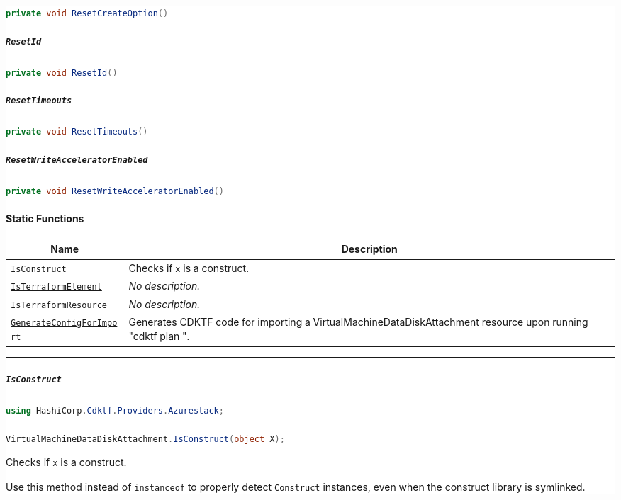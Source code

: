 ```csharp
private void ResetCreateOption()
```

##### `ResetId` <a name="ResetId" id="@cdktf/provider-azurestack.virtualMachineDataDiskAttachment.VirtualMachineDataDiskAttachment.resetId"></a>

```csharp
private void ResetId()
```

##### `ResetTimeouts` <a name="ResetTimeouts" id="@cdktf/provider-azurestack.virtualMachineDataDiskAttachment.VirtualMachineDataDiskAttachment.resetTimeouts"></a>

```csharp
private void ResetTimeouts()
```

##### `ResetWriteAcceleratorEnabled` <a name="ResetWriteAcceleratorEnabled" id="@cdktf/provider-azurestack.virtualMachineDataDiskAttachment.VirtualMachineDataDiskAttachment.resetWriteAcceleratorEnabled"></a>

```csharp
private void ResetWriteAcceleratorEnabled()
```

#### Static Functions <a name="Static Functions" id="Static Functions"></a>

| **Name** | **Description** |
| --- | --- |
| <code><a href="#@cdktf/provider-azurestack.virtualMachineDataDiskAttachment.VirtualMachineDataDiskAttachment.isConstruct">IsConstruct</a></code> | Checks if `x` is a construct. |
| <code><a href="#@cdktf/provider-azurestack.virtualMachineDataDiskAttachment.VirtualMachineDataDiskAttachment.isTerraformElement">IsTerraformElement</a></code> | *No description.* |
| <code><a href="#@cdktf/provider-azurestack.virtualMachineDataDiskAttachment.VirtualMachineDataDiskAttachment.isTerraformResource">IsTerraformResource</a></code> | *No description.* |
| <code><a href="#@cdktf/provider-azurestack.virtualMachineDataDiskAttachment.VirtualMachineDataDiskAttachment.generateConfigForImport">GenerateConfigForImport</a></code> | Generates CDKTF code for importing a VirtualMachineDataDiskAttachment resource upon running "cdktf plan <stack-name>". |

---

##### `IsConstruct` <a name="IsConstruct" id="@cdktf/provider-azurestack.virtualMachineDataDiskAttachment.VirtualMachineDataDiskAttachment.isConstruct"></a>

```csharp
using HashiCorp.Cdktf.Providers.Azurestack;

VirtualMachineDataDiskAttachment.IsConstruct(object X);
```

Checks if `x` is a construct.

Use this method instead of `instanceof` to properly detect `Construct`
instances, even when the construct library is symlinked.

